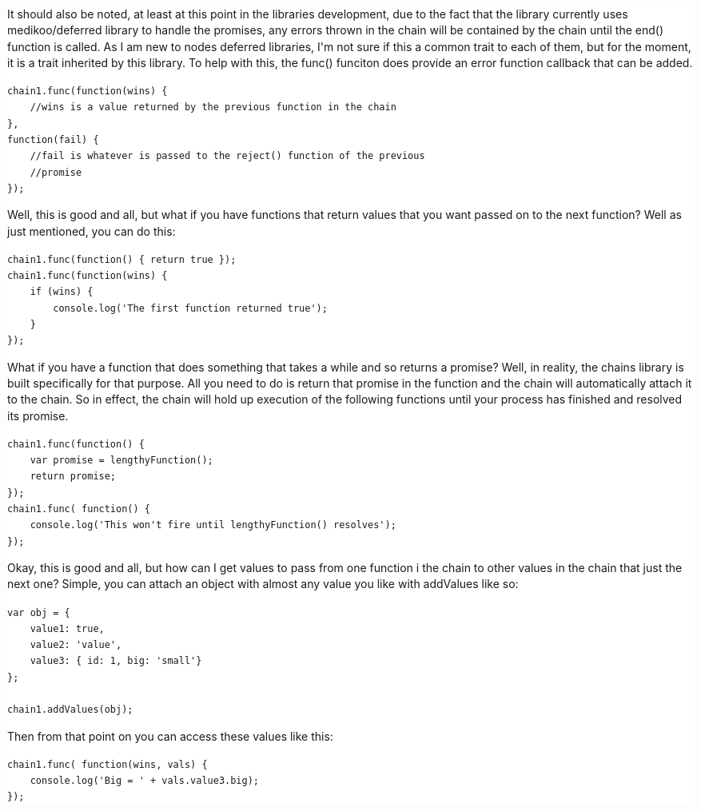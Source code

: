 It should also be noted, at least at this point in the libraries development, due to the fact that the library currently uses medikoo/deferred library to handle the promises, any errors thrown in the chain will be contained by the chain until the end() function is called. As I am new to nodes deferred libraries, I'm not sure if this a common trait to each of them, but for the moment, it is a trait inherited by this library. To help with this, the func() funciton does provide an error function callback that can be added.

	chain1.func(function(wins) { 
		//wins is a value returned by the previous function in the chain
	},
	function(fail) {
		//fail is whatever is passed to the reject() function of the previous
		//promise
	});
	
Well, this is good and all, but what if you have functions that return values that you want passed on to the next function? Well as just 	mentioned, you can do this:
	
	chain1.func(function() { return true });
	chain1.func(function(wins) { 
		if (wins) {
			console.log('The first function returned true');
		}
	});

What if you have a function that does something that takes a while and so returns a promise? Well, in reality, the chains library is built specifically for that purpose. All you need to do is return that promise in the function and the chain will automatically attach it to the chain. So in effect, the chain will hold up execution of the following functions until your process has finished and resolved its promise.

	chain1.func(function() {
		var promise = lengthyFunction();
		return promise;
	});
	chain1.func( function() {
		console.log('This won't fire until lengthyFunction() resolves');
	});

Okay, this is good and all, but how can I get values to pass from one function i the chain to other values in the chain that just the next one? Simple, you can attach an object with almost any value you like with addValues like so:

	var obj = {
		value1: true,
		value2: 'value',
		value3: { id: 1, big: 'small'}
	};
	
	chain1.addValues(obj);

Then from that point on you can access these values like this:

	chain1.func( function(wins, vals) {
		console.log('Big = ' + vals.value3.big);
	});
